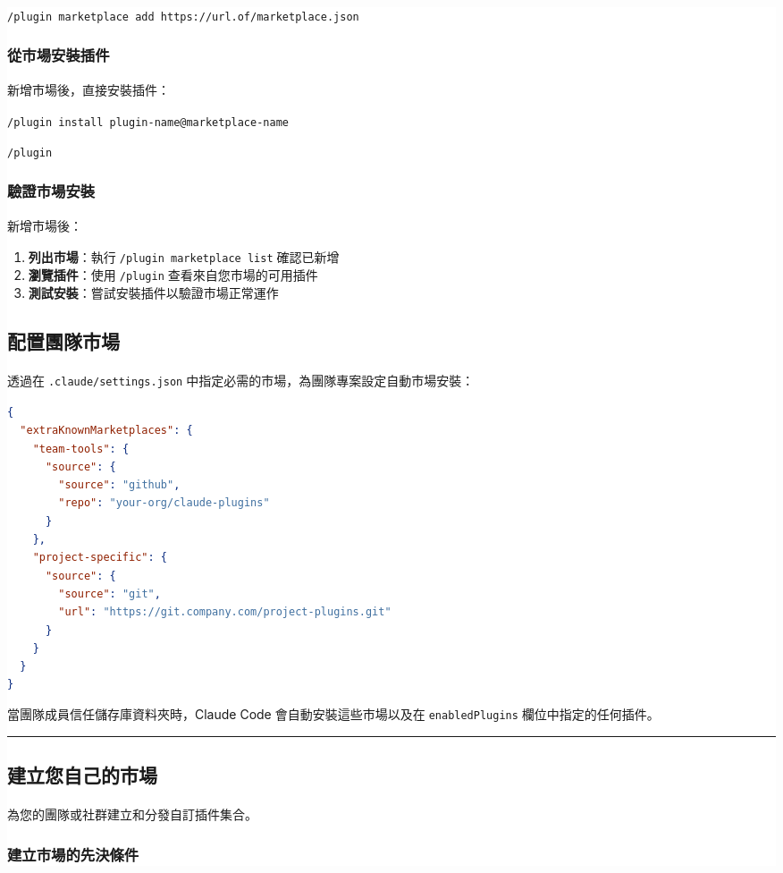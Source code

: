 ```shell 透過 URL 新增遠端 marketplace.json theme={null}
/plugin marketplace add https://url.of/marketplace.json
```

### 從市場安裝插件

新增市場後，直接安裝插件：

```shell 從任何已知市場安裝 theme={null}
/plugin install plugin-name@marketplace-name
```

```shell 互動式瀏覽可用插件 theme={null}
/plugin
```

### 驗證市場安裝

新增市場後：

1. **列出市場**：執行 `/plugin marketplace list` 確認已新增
2. **瀏覽插件**：使用 `/plugin` 查看來自您市場的可用插件
3. **測試安裝**：嘗試安裝插件以驗證市場正常運作

## 配置團隊市場

透過在 `.claude/settings.json` 中指定必需的市場，為團隊專案設定自動市場安裝：

```json  theme={null}
{
  "extraKnownMarketplaces": {
    "team-tools": {
      "source": {
        "source": "github",
        "repo": "your-org/claude-plugins"
      }
    },
    "project-specific": {
      "source": {
        "source": "git",
        "url": "https://git.company.com/project-plugins.git"
      }
    }
  }
}
```

當團隊成員信任儲存庫資料夾時，Claude Code 會自動安裝這些市場以及在 `enabledPlugins` 欄位中指定的任何插件。

***

## 建立您自己的市場

為您的團隊或社群建立和分發自訂插件集合。

### 建立市場的先決條件
